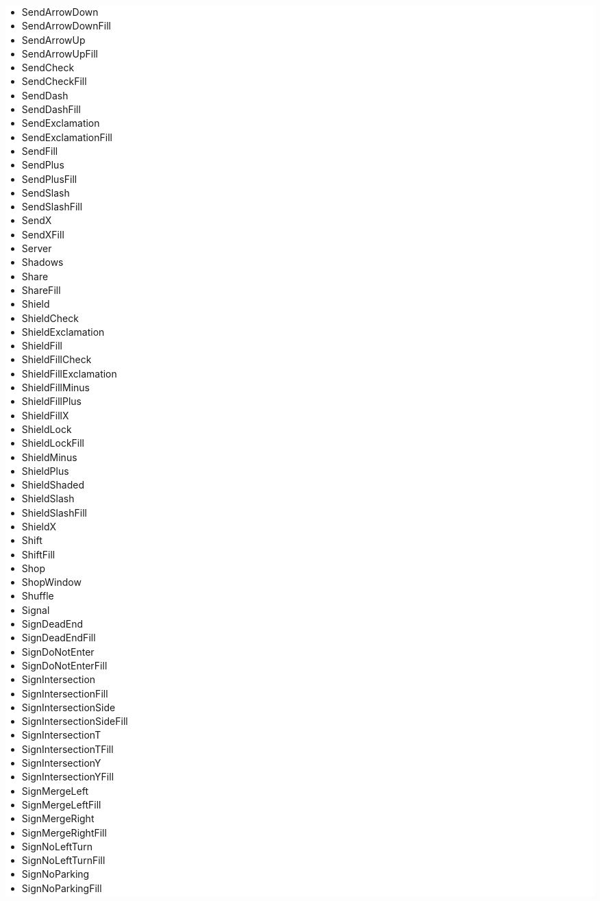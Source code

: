 - SendArrowDown
- SendArrowDownFill
- SendArrowUp
- SendArrowUpFill
- SendCheck
- SendCheckFill
- SendDash
- SendDashFill
- SendExclamation
- SendExclamationFill
- SendFill
- SendPlus
- SendPlusFill
- SendSlash
- SendSlashFill
- SendX
- SendXFill
- Server
- Shadows
- Share
- ShareFill
- Shield
- ShieldCheck
- ShieldExclamation
- ShieldFill
- ShieldFillCheck
- ShieldFillExclamation
- ShieldFillMinus
- ShieldFillPlus
- ShieldFillX
- ShieldLock
- ShieldLockFill
- ShieldMinus
- ShieldPlus
- ShieldShaded
- ShieldSlash
- ShieldSlashFill
- ShieldX
- Shift
- ShiftFill
- Shop
- ShopWindow
- Shuffle
- Signal
- SignDeadEnd
- SignDeadEndFill
- SignDoNotEnter
- SignDoNotEnterFill
- SignIntersection
- SignIntersectionFill
- SignIntersectionSide
- SignIntersectionSideFill
- SignIntersectionT
- SignIntersectionTFill
- SignIntersectionY
- SignIntersectionYFill
- SignMergeLeft
- SignMergeLeftFill
- SignMergeRight
- SignMergeRightFill
- SignNoLeftTurn
- SignNoLeftTurnFill
- SignNoParking
- SignNoParkingFill